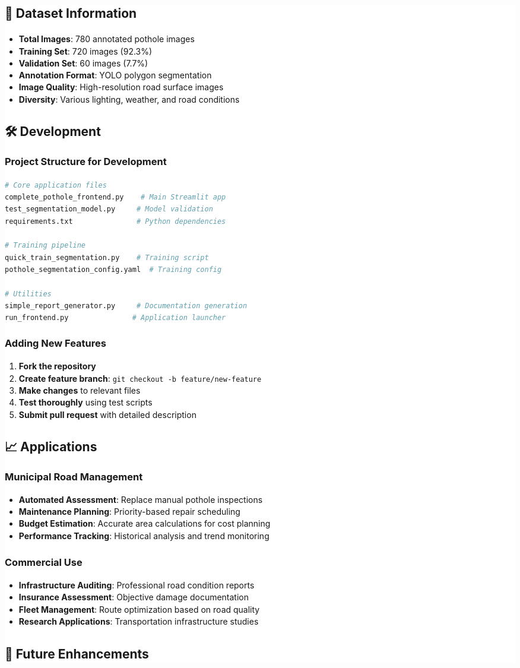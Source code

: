 ## 🔬 Dataset Information

- **Total Images**: 780 annotated pothole images
- **Training Set**: 720 images (92.3%)
- **Validation Set**: 60 images (7.7%)
- **Annotation Format**: YOLO polygon segmentation
- **Image Quality**: High-resolution road surface images
- **Diversity**: Various lighting, weather, and road conditions

## 🛠️ Development

### Project Structure for Development
```bash
# Core application files
complete_pothole_frontend.py    # Main Streamlit app
test_segmentation_model.py     # Model validation
requirements.txt               # Python dependencies

# Training pipeline
quick_train_segmentation.py    # Training script
pothole_segmentation_config.yaml  # Training config

# Utilities
simple_report_generator.py     # Documentation generation
run_frontend.py               # Application launcher
```

### Adding New Features
1. **Fork the repository**
2. **Create feature branch**: `git checkout -b feature/new-feature`
3. **Make changes** to relevant files
4. **Test thoroughly** using test scripts
5. **Submit pull request** with detailed description

## 📈 Applications

### Municipal Road Management
- **Automated Assessment**: Replace manual pothole inspections
- **Maintenance Planning**: Priority-based repair scheduling
- **Budget Estimation**: Accurate area calculations for cost planning
- **Performance Tracking**: Historical analysis and trend monitoring

### Commercial Use
- **Infrastructure Auditing**: Professional road condition reports
- **Insurance Assessment**: Objective damage documentation
- **Fleet Management**: Route optimization based on road quality
- **Research Applications**: Transportation infrastructure studies

## 🔮 Future Enhancements
